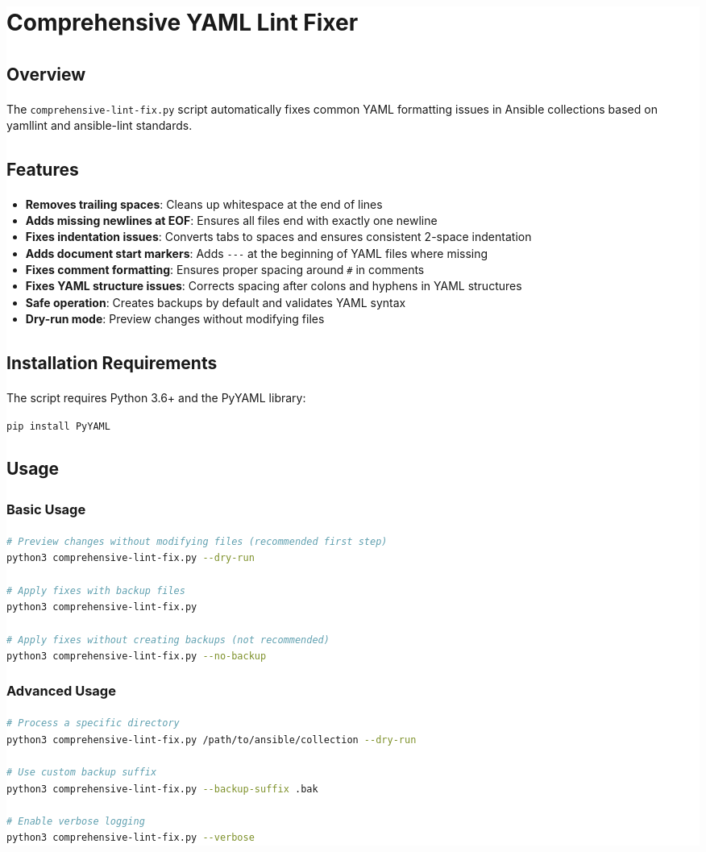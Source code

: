 # Comprehensive YAML Lint Fixer

## Overview

The `comprehensive-lint-fix.py` script automatically fixes common YAML formatting issues in Ansible collections based on yamllint and ansible-lint standards.

## Features

- **Removes trailing spaces**: Cleans up whitespace at the end of lines
- **Adds missing newlines at EOF**: Ensures all files end with exactly one newline
- **Fixes indentation issues**: Converts tabs to spaces and ensures consistent 2-space indentation
- **Adds document start markers**: Adds `---` at the beginning of YAML files where missing
- **Fixes comment formatting**: Ensures proper spacing around `#` in comments
- **Fixes YAML structure issues**: Corrects spacing after colons and hyphens in YAML structures
- **Safe operation**: Creates backups by default and validates YAML syntax
- **Dry-run mode**: Preview changes without modifying files

## Installation Requirements

The script requires Python 3.6+ and the PyYAML library:

```bash
pip install PyYAML
```

## Usage

### Basic Usage

```bash
# Preview changes without modifying files (recommended first step)
python3 comprehensive-lint-fix.py --dry-run

# Apply fixes with backup files
python3 comprehensive-lint-fix.py

# Apply fixes without creating backups (not recommended)
python3 comprehensive-lint-fix.py --no-backup
```

### Advanced Usage

```bash
# Process a specific directory
python3 comprehensive-lint-fix.py /path/to/ansible/collection --dry-run

# Use custom backup suffix
python3 comprehensive-lint-fix.py --backup-suffix .bak

# Enable verbose logging
python3 comprehensive-lint-fix.py --verbose
```
